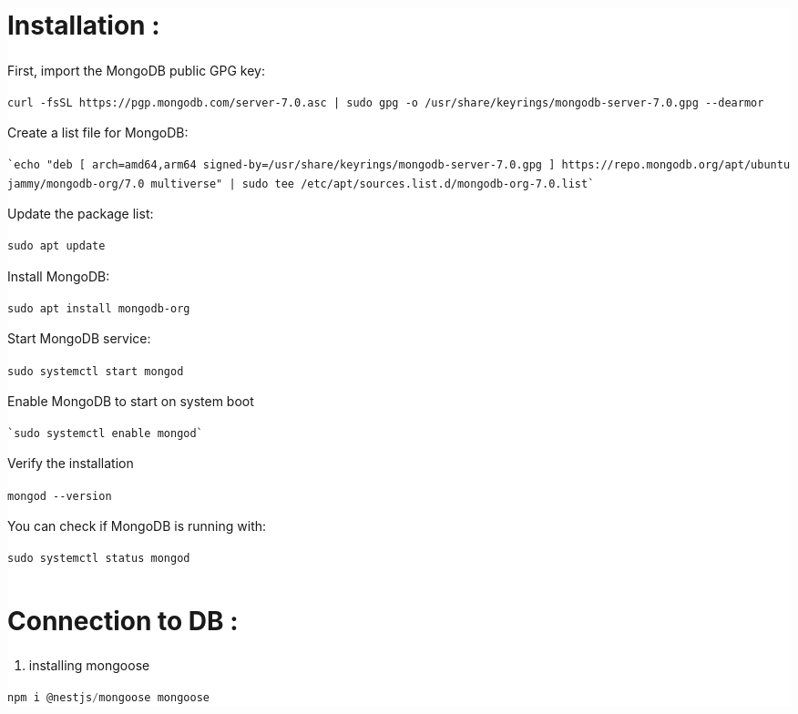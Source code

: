 # Installation  :

First, import the MongoDB public GPG key:

``` shell
curl -fsSL https://pgp.mongodb.com/server-7.0.asc | sudo gpg -o /usr/share/keyrings/mongodb-server-7.0.gpg --dearmor
```

Create a list file for MongoDB:

``` shell
`echo "deb [ arch=amd64,arm64 signed-by=/usr/share/keyrings/mongodb-server-7.0.gpg ] https://repo.mongodb.org/apt/ubuntu jammy/mongodb-org/7.0 multiverse" | sudo tee /etc/apt/sources.list.d/mongodb-org-7.0.list`
```

Update the package list:

``` shell
sudo apt update
```

Install MongoDB:

``` shell
sudo apt install mongodb-org
```

Start MongoDB service:

``` shell
sudo systemctl start mongod
```

Enable MongoDB to start on system boot

``` shell
`sudo systemctl enable mongod`
```

Verify the installation

``` shell
mongod --version
```

You can check if MongoDB is running with:

``` shell
sudo systemctl status mongod
```


# Connection to DB  :

1) installing mongoose 

``` javascript
npm i @nestjs/mongoose mongoose
```
